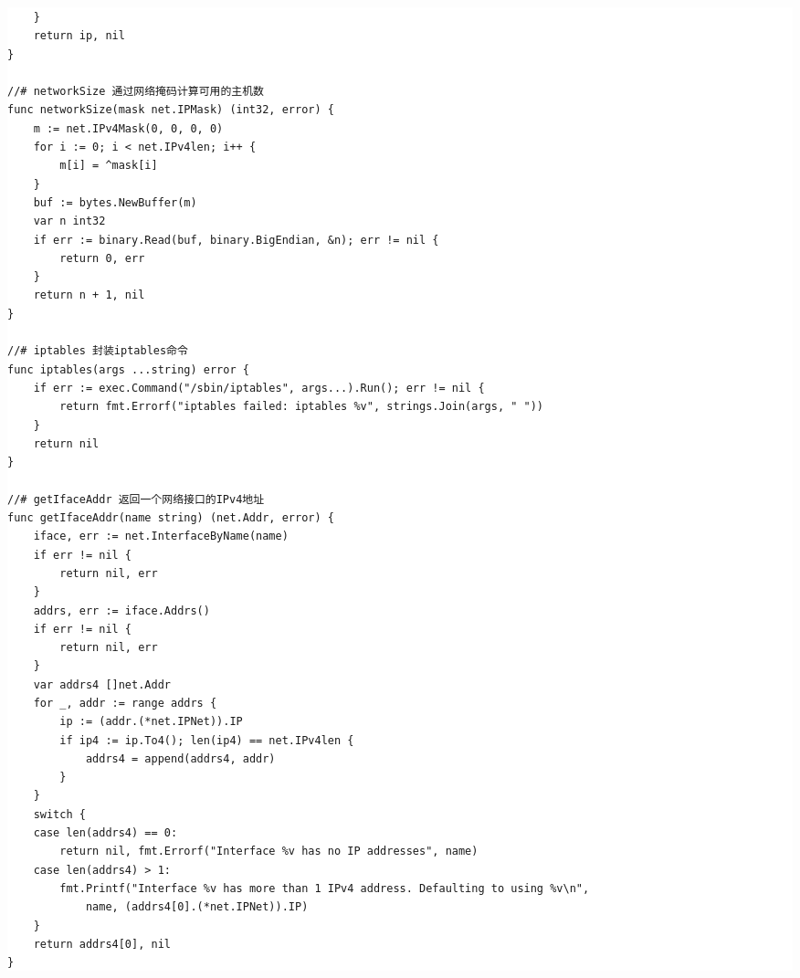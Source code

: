 ``` golang 
	}
	return ip, nil
}

//# networkSize 通过网络掩码计算可用的主机数
func networkSize(mask net.IPMask) (int32, error) {
	m := net.IPv4Mask(0, 0, 0, 0)
	for i := 0; i < net.IPv4len; i++ {
		m[i] = ^mask[i]
	}
	buf := bytes.NewBuffer(m)
	var n int32
	if err := binary.Read(buf, binary.BigEndian, &n); err != nil {
		return 0, err
	}
	return n + 1, nil
}

//# iptables 封装iptables命令
func iptables(args ...string) error {
	if err := exec.Command("/sbin/iptables", args...).Run(); err != nil {
		return fmt.Errorf("iptables failed: iptables %v", strings.Join(args, " "))
	}
	return nil
}

//# getIfaceAddr 返回一个网络接口的IPv4地址
func getIfaceAddr(name string) (net.Addr, error) {
	iface, err := net.InterfaceByName(name)
	if err != nil {
		return nil, err
	}
	addrs, err := iface.Addrs()
	if err != nil {
		return nil, err
	}
	var addrs4 []net.Addr
	for _, addr := range addrs {
		ip := (addr.(*net.IPNet)).IP
		if ip4 := ip.To4(); len(ip4) == net.IPv4len {
			addrs4 = append(addrs4, addr)
		}
	}
	switch {
	case len(addrs4) == 0:
		return nil, fmt.Errorf("Interface %v has no IP addresses", name)
	case len(addrs4) > 1:
		fmt.Printf("Interface %v has more than 1 IPv4 address. Defaulting to using %v\n",
			name, (addrs4[0].(*net.IPNet)).IP)
	}
	return addrs4[0], nil
}
```
